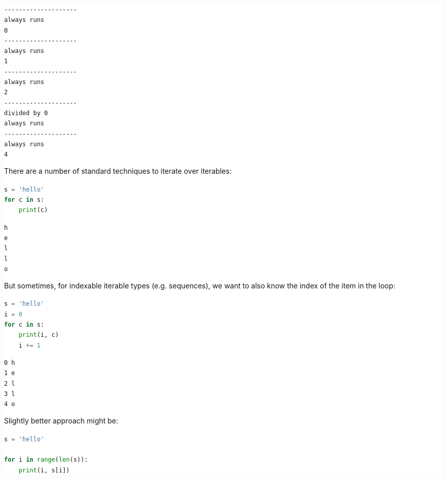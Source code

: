     --------------------
    always runs
    0
    --------------------
    always runs
    1
    --------------------
    always runs
    2
    --------------------
    divided by 0
    always runs
    --------------------
    always runs
    4

There are a number of standard techniques to iterate over iterables:

```python
s = 'hello'
for c in s:
    print(c)
```

    h
    e
    l
    l
    o

But sometimes, for indexable iterable types (e.g. sequences), we want to also know the index of the item in the loop:

```python
s = 'hello'
i = 0
for c in s:
    print(i, c)
    i += 1
```

    0 h
    1 e
    2 l
    3 l
    4 o

Slightly better approach might be:

```python
s = 'hello'

for i in range(len(s)):
    print(i, s[i])

```
